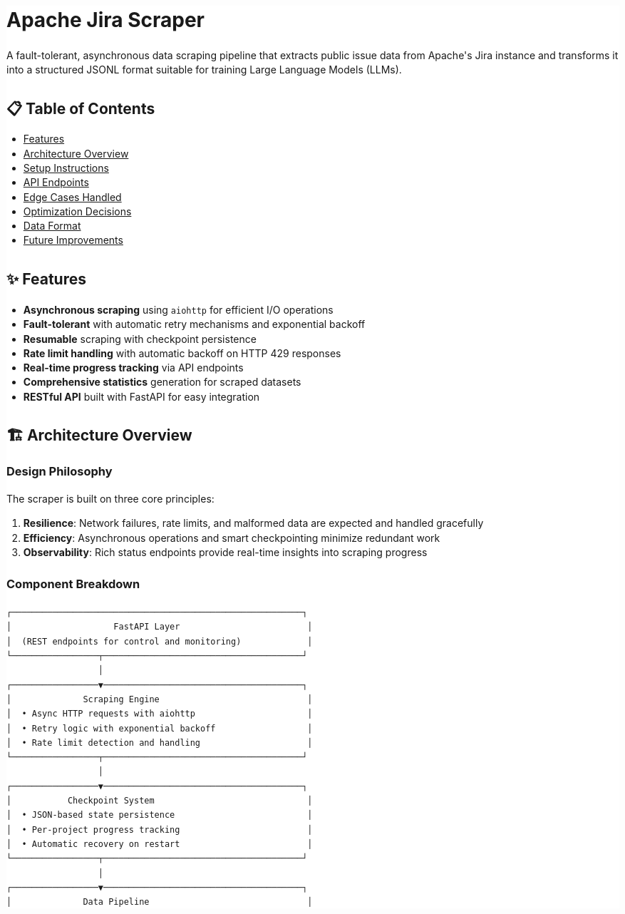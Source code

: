 # Apache Jira Scraper

A fault-tolerant, asynchronous data scraping pipeline that extracts public issue data from Apache's Jira instance and transforms it into a structured JSONL format suitable for training Large Language Models (LLMs).

## 📋 Table of Contents

- [Features](#features)
- [Architecture Overview](#architecture-overview)
- [Setup Instructions](#setup-instructions)
- [API Endpoints](#api-endpoints)
- [Edge Cases Handled](#edge-cases-handled)
- [Optimization Decisions](#optimization-decisions)
- [Data Format](#data-format)
- [Future Improvements](#future-improvements)

## ✨ Features

- **Asynchronous scraping** using `aiohttp` for efficient I/O operations
- **Fault-tolerant** with automatic retry mechanisms and exponential backoff
- **Resumable** scraping with checkpoint persistence
- **Rate limit handling** with automatic backoff on HTTP 429 responses
- **Real-time progress tracking** via API endpoints
- **Comprehensive statistics** generation for scraped datasets
- **RESTful API** built with FastAPI for easy integration

## 🏗️ Architecture Overview

### Design Philosophy

The scraper is built on three core principles:

1. **Resilience**: Network failures, rate limits, and malformed data are expected and handled gracefully
2. **Efficiency**: Asynchronous operations and smart checkpointing minimize redundant work
3. **Observability**: Rich status endpoints provide real-time insights into scraping progress

### Component Breakdown

```
┌─────────────────────────────────────────────────────────┐
│                    FastAPI Layer                         │
│  (REST endpoints for control and monitoring)             │
└─────────────────┬───────────────────────────────────────┘
                  │
┌─────────────────▼───────────────────────────────────────┐
│              Scraping Engine                             │
│  • Async HTTP requests with aiohttp                      │
│  • Retry logic with exponential backoff                  │
│  • Rate limit detection and handling                     │
└─────────────────┬───────────────────────────────────────┘
                  │
┌─────────────────▼───────────────────────────────────────┐
│           Checkpoint System                              │
│  • JSON-based state persistence                          │
│  • Per-project progress tracking                         │
│  • Automatic recovery on restart                         │
└─────────────────┬───────────────────────────────────────┘
                  │
┌─────────────────▼───────────────────────────────────────┐
│              Data Pipeline                               │
```